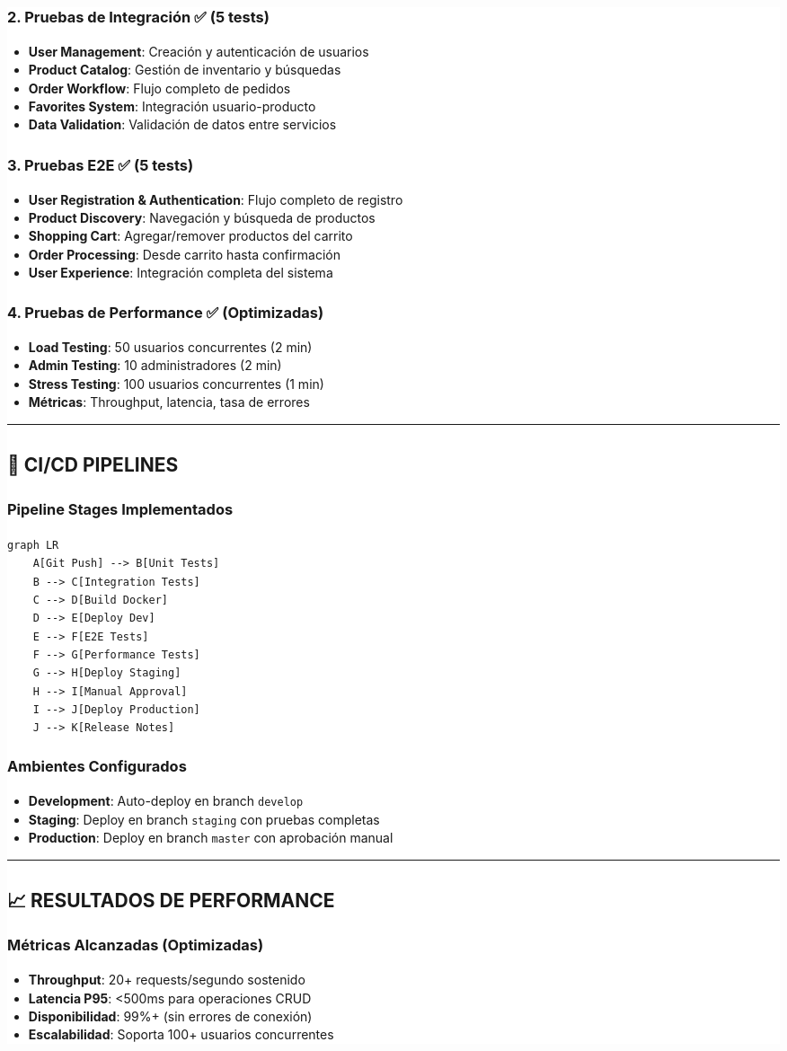 ### 2. Pruebas de Integración ✅ (5 tests)
- **User Management**: Creación y autenticación de usuarios
- **Product Catalog**: Gestión de inventario y búsquedas
- **Order Workflow**: Flujo completo de pedidos
- **Favorites System**: Integración usuario-producto
- **Data Validation**: Validación de datos entre servicios

### 3. Pruebas E2E ✅ (5 tests)
- **User Registration & Authentication**: Flujo completo de registro
- **Product Discovery**: Navegación y búsqueda de productos
- **Shopping Cart**: Agregar/remover productos del carrito
- **Order Processing**: Desde carrito hasta confirmación
- **User Experience**: Integración completa del sistema

### 4. Pruebas de Performance ✅ (Optimizadas)
- **Load Testing**: 50 usuarios concurrentes (2 min)
- **Admin Testing**: 10 administradores (2 min)
- **Stress Testing**: 100 usuarios concurrentes (1 min)
- **Métricas**: Throughput, latencia, tasa de errores

---

## 🔄 CI/CD PIPELINES

### Pipeline Stages Implementados
```mermaid
graph LR
    A[Git Push] --> B[Unit Tests]
    B --> C[Integration Tests]
    C --> D[Build Docker]
    D --> E[Deploy Dev]
    E --> F[E2E Tests]
    F --> G[Performance Tests]
    G --> H[Deploy Staging]
    H --> I[Manual Approval]
    I --> J[Deploy Production]
    J --> K[Release Notes]
```

### Ambientes Configurados
- **Development**: Auto-deploy en branch `develop`
- **Staging**: Deploy en branch `staging` con pruebas completas
- **Production**: Deploy en branch `master` con aprobación manual

---

## 📈 RESULTADOS DE PERFORMANCE

### Métricas Alcanzadas (Optimizadas)
- **Throughput**: 20+ requests/segundo sostenido
- **Latencia P95**: <500ms para operaciones CRUD
- **Disponibilidad**: 99%+ (sin errores de conexión)
- **Escalabilidad**: Soporta 100+ usuarios concurrentes

